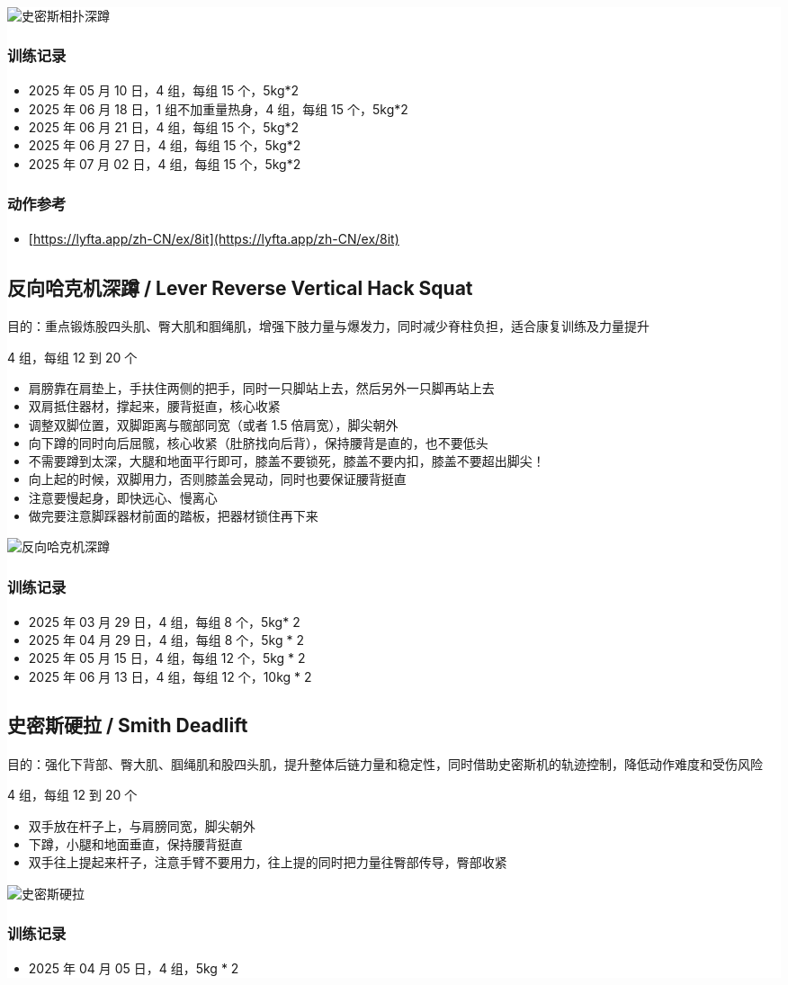![史密斯相扑深蹲](assets/史密斯相扑深蹲.gif)

### 训练记录

- 2025 年 05 月 10 日，4 组，每组 15 个，5kg*2
- 2025 年 06 月 18 日，1 组不加重量热身，4 组，每组 15 个，5kg*2
- 2025 年 06 月 21 日，4 组，每组 15 个，5kg*2
- 2025 年 06 月 27 日，4 组，每组 15 个，5kg*2
- 2025 年 07 月 02 日，4 组，每组 15 个，5kg*2

### 动作参考

- [https://lyfta.app/zh-CN/ex/8it](https://lyfta.app/zh-CN/ex/8it)

## 反向哈克机深蹲 / Lever Reverse Vertical Hack Squat

目的：重点锻炼股四头肌、臀大肌和腘绳肌，增强下肢力量与爆发力，同时减少脊柱负担，适合康复训练及力量提升

4 组，每组 12 到 20 个

- 肩膀靠在肩垫上，手扶住两侧的把手，同时一只脚站上去，然后另外一只脚再站上去
- 双肩抵住器材，撑起来，腰背挺直，核心收紧
- 调整双脚位置，双脚距离与髋部同宽（或者 1.5 倍肩宽），脚尖朝外
- 向下蹲的同时向后屈髋，核心收紧（肚脐找向后背），保持腰背是直的，也不要低头
- 不需要蹲到太深，大腿和地面平行即可，膝盖不要锁死，膝盖不要内扣，膝盖不要超出脚尖！
- 向上起的时候，双脚用力，否则膝盖会晃动，同时也要保证腰背挺直
- 注意要慢起身，即快远心、慢离心
- 做完要注意脚踩器材前面的踏板，把器材锁住再下来

![反向哈克机深蹲](assets/反向哈克机深蹲.gif)

### 训练记录
- 2025 年 03 月 29 日，4 组，每组 8 个，5kg* 2
- 2025 年 04 月 29 日，4 组，每组 8 个，5kg * 2
- 2025 年 05 月 15 日，4 组，每组 12 个，5kg * 2
- 2025 年 06 月 13 日，4 组，每组 12 个，10kg * 2

## 史密斯硬拉 / Smith Deadlift

目的：强化下背部、臀大肌、腘绳肌和股四头肌，提升整体后链力量和稳定性，同时借助史密斯机的轨迹控制，降低动作难度和受伤风险

4 组，每组 12 到 20 个

- 双手放在杆子上，与肩膀同宽，脚尖朝外
- 下蹲，小腿和地面垂直，保持腰背挺直
- 双手往上提起来杆子，注意手臂不要用力，往上提的同时把力量往臀部传导，臀部收紧

![史密斯硬拉](assets/史密斯硬拉.gif)

### 训练记录

- 2025 年 04 月 05 日，4 组，5kg * 2
